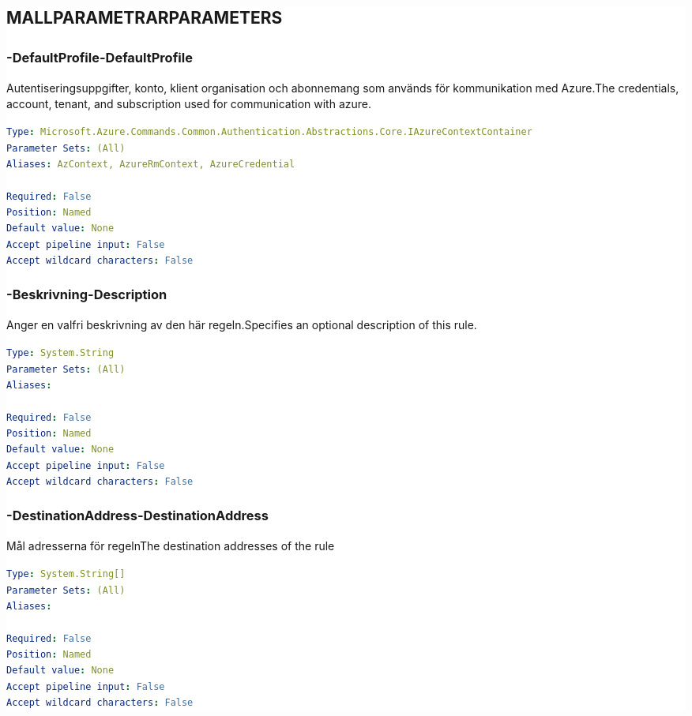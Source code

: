 ## <span data-ttu-id="7b1de-117">MALLPARAMETRAR</span><span class="sxs-lookup"><span data-stu-id="7b1de-117">PARAMETERS</span></span>

### <span data-ttu-id="7b1de-118">-DefaultProfile</span><span class="sxs-lookup"><span data-stu-id="7b1de-118">-DefaultProfile</span></span>
<span data-ttu-id="7b1de-119">Autentiseringsuppgifter, konto, klient organisation och abonnemang som används för kommunikation med Azure.</span><span class="sxs-lookup"><span data-stu-id="7b1de-119">The credentials, account, tenant, and subscription used for communication with azure.</span></span>

```yaml
Type: Microsoft.Azure.Commands.Common.Authentication.Abstractions.Core.IAzureContextContainer
Parameter Sets: (All)
Aliases: AzContext, AzureRmContext, AzureCredential

Required: False
Position: Named
Default value: None
Accept pipeline input: False
Accept wildcard characters: False
```

### <span data-ttu-id="7b1de-120">-Beskrivning</span><span class="sxs-lookup"><span data-stu-id="7b1de-120">-Description</span></span>
<span data-ttu-id="7b1de-121">Anger en valfri beskrivning av den här regeln.</span><span class="sxs-lookup"><span data-stu-id="7b1de-121">Specifies an optional description of this rule.</span></span>

```yaml
Type: System.String
Parameter Sets: (All)
Aliases:

Required: False
Position: Named
Default value: None
Accept pipeline input: False
Accept wildcard characters: False
```

### <span data-ttu-id="7b1de-122">-DestinationAddress</span><span class="sxs-lookup"><span data-stu-id="7b1de-122">-DestinationAddress</span></span>
<span data-ttu-id="7b1de-123">Mål adresserna för regeln</span><span class="sxs-lookup"><span data-stu-id="7b1de-123">The destination addresses of the rule</span></span>

```yaml
Type: System.String[]
Parameter Sets: (All)
Aliases:

Required: False
Position: Named
Default value: None
Accept pipeline input: False
Accept wildcard characters: False
```
